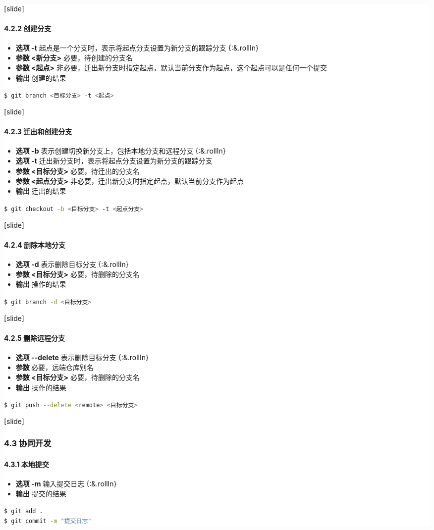[slide]
#### 4.2.2 创建分支

* **选项 -t** 起点是一个分支时，表示将起点分支设置为新分支的跟踪分支  {:&.rollIn}
* **参数 <新分支>** 必要，待创建的分支名
* **参数 <起点>** 非必要，迁出新分支时指定起点，默认当前分支作为起点，这个起点可以是任何一个提交
* **输出** 创建的结果

```sh
$ git branch <目标分支> -t <起点>
```

[slide]
#### 4.2.3 迁出和创建分支

* **选项 -b** 表示创建切换新分支上，包括本地分支和远程分支  {:&.rollIn}
* **选项 -t** 迁出新分支时，表示将起点分支设置为新分支的跟踪分支
* **参数 <目标分支>** 必要，待迁出的分支名
* **参数 <起点分支>** 非必要，迁出新分支时指定起点，默认当前分支作为起点
* **输出** 迁出的结果

```sh
$ git checkout -b <目标分支> -t <起点分支>
```

[slide]
#### 4.2.4 删除本地分支

* **选项 -d** 表示删除目标分支  {:&.rollIn}
* **参数 <目标分支>** 必要，待删除的分支名
* **输出** 操作的结果

```sh
$ git branch -d <目标分支>
```

[slide]
#### 4.2.5 删除远程分支

* **选项 --delete** 表示删除目标分支  {:&.rollIn}
* **参数 <remove>** 必要，远端仓库别名
* **参数 <目标分支>** 必要，待删除的分支名
* **输出** 操作的结果

```sh
$ git push --delete <remote> <目标分支>
```

[slide]
### 4.3 协同开发
#### 4.3.1 本地提交

* **选项 -m** 输入提交日志  {:&.rollIn}
* **输出** 提交的结果

```sh
$ git add .
$ git commit -m "提交日志"
```
